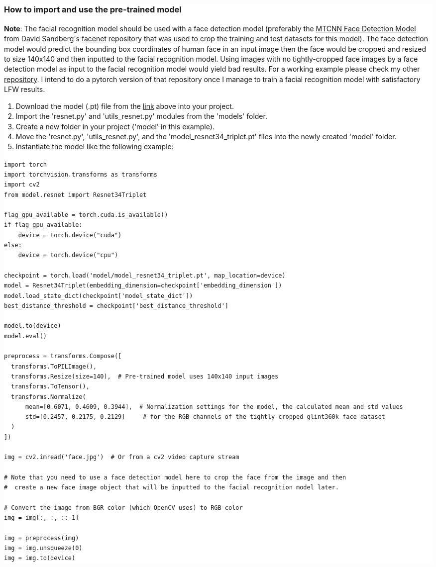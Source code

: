 
### How to import and use the pre-trained model
__Note__: The facial recognition model should be used with a face detection model (preferably the [MTCNN Face Detection Model]((#training-and-testing-datasets)) from David Sandberg's [facenet](https://github.com/davidsandberg/facenet) repository that was used to crop the training and test datasets for this model). The face detection model would predict the bounding box coordinates of human face in an input image then the face would be cropped and resized to size 140x140 and then inputted to the facial recognition model. Using images with no tightly-cropped face images by a face detection model as input to the facial recognition model would yield bad results. For a working example please check my other [repository](https://github.com/tamerthamoqa/facenet-realtime-face-recognition). I intend to do a pytorch version of that repository once I manage to train a facial recognition model with satisfactory LFW results.


1. Download the model (.pt) file from the [link](#pre-trained-model) above into your project.
2. Import the 'resnet.py' and 'utils_resnet.py' modules from the 'models' folder.
3. Create a new folder in your project ('model' in this example).
4. Move the 'resnet.py', 'utils_resnet.py', and the 'model_resnet34_triplet.pt' files into the newly created 'model' folder.
5. Instantiate the model like the following example: 

```
import torch
import torchvision.transforms as transforms
import cv2
from model.resnet import Resnet34Triplet

flag_gpu_available = torch.cuda.is_available()
if flag_gpu_available:
    device = torch.device("cuda")
else:
    device = torch.device("cpu")

checkpoint = torch.load('model/model_resnet34_triplet.pt', map_location=device)
model = Resnet34Triplet(embedding_dimension=checkpoint['embedding_dimension'])
model.load_state_dict(checkpoint['model_state_dict'])
best_distance_threshold = checkpoint['best_distance_threshold']

model.to(device)
model.eval()

preprocess = transforms.Compose([
  transforms.ToPILImage(),
  transforms.Resize(size=140),  # Pre-trained model uses 140x140 input images
  transforms.ToTensor(),
  transforms.Normalize(
      mean=[0.6071, 0.4609, 0.3944],  # Normalization settings for the model, the calculated mean and std values
      std=[0.2457, 0.2175, 0.2129]     # for the RGB channels of the tightly-cropped glint360k face dataset
  )
])

img = cv2.imread('face.jpg')  # Or from a cv2 video capture stream

# Note that you need to use a face detection model here to crop the face from the image and then
#  create a new face image object that will be inputted to the facial recognition model later.

# Convert the image from BGR color (which OpenCV uses) to RGB color
img = img[:, :, ::-1]

img = preprocess(img)
img = img.unsqueeze(0)
img = img.to(device)

```